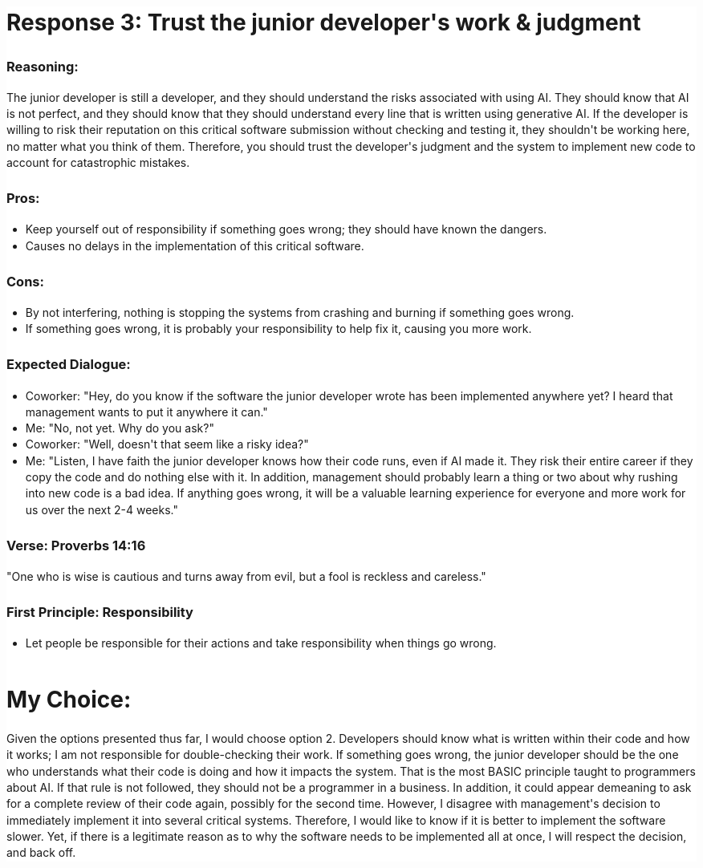 # Response 3: Trust the junior developer's work & judgment
### Reasoning:
The junior developer is still a developer, and they should understand the risks associated with using AI. They should know that AI is not perfect, and they should know that they should understand every line that is written using generative AI. If the developer is willing to risk their reputation on this critical software submission without checking and testing it, they shouldn't be working here, no matter what you think of them. Therefore, you should trust the developer's judgment and the system to implement new code to account for catastrophic mistakes.
### Pros:
- Keep yourself out of responsibility if something goes wrong; they should have known the dangers.
- Causes no delays in the implementation of this critical software.
### Cons:
- By not interfering, nothing is stopping the systems from crashing and burning if something goes wrong.
- If something goes wrong, it is probably your responsibility to help fix it, causing you more work.
### Expected Dialogue:
- Coworker: "Hey, do you know if the software the junior developer wrote has been implemented anywhere yet? I heard that management wants to put it anywhere it can."
- Me: "No, not yet. Why do you ask?"
- Coworker: "Well, doesn't that seem like a risky idea?"
- Me: "Listen, I have faith the junior developer knows how their code runs, even if AI made it. They risk their entire career if they copy the code and do nothing else with it. In addition, management should probably learn a thing or two about why rushing into new code is a bad idea. If anything goes wrong, it will be a valuable learning experience for everyone and more work for us over the next 2-4 weeks."
### Verse: Proverbs 14:16
"One who is wise is cautious and turns away from evil, but a fool is reckless and careless."
### First Principle: Responsibility
- Let people be responsible for their actions and take responsibility when things go wrong.
# My Choice:
Given the options presented thus far, I would choose option 2.
Developers should know what is written within their code and how it works; I am not responsible for double-checking their work. If something goes wrong, the junior developer should be the one who understands what their code is doing and how it impacts the system. That is the most BASIC principle taught to programmers about AI. If that rule is not followed, they should not be a programmer in a business. In addition, it could appear demeaning to ask for a complete review of their code again, possibly for the second time. However, I disagree with management's decision to immediately implement it into several critical systems. Therefore, I would like to know if it is better to implement the software slower. Yet, if there is a legitimate reason as to why the software needs to be implemented all at once, I will respect the decision, and back off.